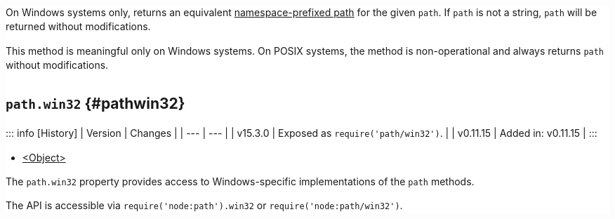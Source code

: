 On Windows systems only, returns an equivalent [namespace-prefixed path](https://docs.microsoft.com/en-us/windows/desktop/FileIO/naming-a-file#namespaces) for the given `path`. If `path` is not a string, `path` will be returned without modifications.

This method is meaningful only on Windows systems. On POSIX systems, the method is non-operational and always returns `path` without modifications.

## `path.win32` {#pathwin32}


::: info [History]
| Version | Changes |
| --- | --- |
| v15.3.0 | Exposed as `require('path/win32')`. |
| v0.11.15 | Added in: v0.11.15 |
:::

- [\<Object\>](https://developer.mozilla.org/en-US/docs/Web/JavaScript/Reference/Global_Objects/Object)

The `path.win32` property provides access to Windows-specific implementations of the `path` methods.

The API is accessible via `require('node:path').win32` or `require('node:path/win32')`.

